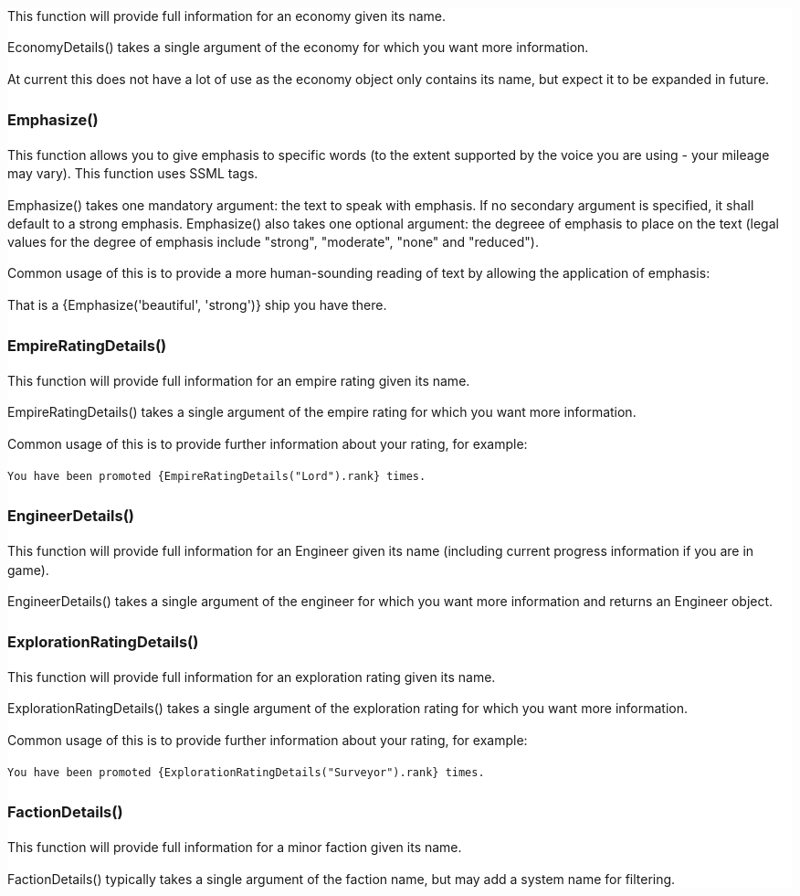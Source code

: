This function will provide full information for an economy given its name.

EconomyDetails() takes a single argument of the economy for which you want more information.

At current this does not have a lot of use as the economy object only contains its name, but expect it to be expanded in future.

### Emphasize()

This function allows you to give emphasis to specific words (to the extent supported by the voice you are using - your mileage may vary). This function uses SSML tags.

Emphasize() takes one mandatory argument: the text to speak with emphasis. If no secondary argument is specified, it shall default to a strong emphasis.
Emphasize() also takes one optional argument: the degreee of emphasis to place on the text (legal values for the degree of emphasis include "strong", "moderate", "none" and "reduced").

Common usage of this is to provide a more human-sounding reading of text by allowing the application of emphasis:

   That is a {Emphasize('beautiful', 'strong')} ship you have there.

### EmpireRatingDetails()

This function will provide full information for an empire rating given its name.

EmpireRatingDetails() takes a single argument of the empire rating for which you want more information.

Common usage of this is to provide further information about your rating, for example:

    You have been promoted {EmpireRatingDetails("Lord").rank} times.

### EngineerDetails()

This function will provide full information for an Engineer given its name (including current progress information if you are in game).

EngineerDetails() takes a single argument of the engineer for which you want more information and returns an Engineer object.

### ExplorationRatingDetails()

This function will provide full information for an exploration rating given its name.

ExplorationRatingDetails() takes a single argument of the exploration rating for which you want more information.

Common usage of this is to provide further information about your rating, for example:

    You have been promoted {ExplorationRatingDetails("Surveyor").rank} times.

### FactionDetails()

This function will provide full information for a minor faction given its name.

FactionDetails() typically takes a single argument of the faction name, but may add a system name for filtering.
